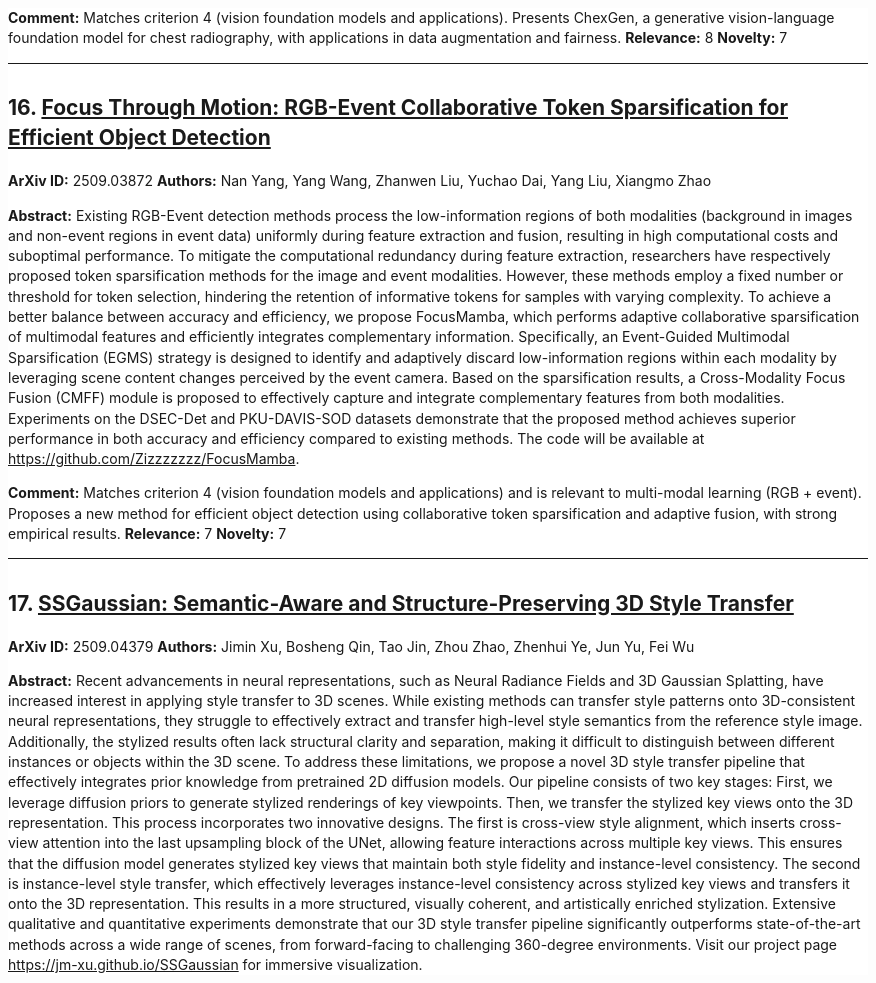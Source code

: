 **Comment:** Matches criterion 4 (vision foundation models and applications). Presents ChexGen, a generative vision-language foundation model for chest radiography, with applications in data augmentation and fairness.
**Relevance:** 8
**Novelty:** 7

---

## 16. [Focus Through Motion: RGB-Event Collaborative Token Sparsification for Efficient Object Detection](https://arxiv.org/abs/2509.03872) <a id="link16"></a>
**ArXiv ID:** 2509.03872
**Authors:** Nan Yang, Yang Wang, Zhanwen Liu, Yuchao Dai, Yang Liu, Xiangmo Zhao

**Abstract:**  Existing RGB-Event detection methods process the low-information regions of both modalities (background in images and non-event regions in event data) uniformly during feature extraction and fusion, resulting in high computational costs and suboptimal performance. To mitigate the computational redundancy during feature extraction, researchers have respectively proposed token sparsification methods for the image and event modalities. However, these methods employ a fixed number or threshold for token selection, hindering the retention of informative tokens for samples with varying complexity. To achieve a better balance between accuracy and efficiency, we propose FocusMamba, which performs adaptive collaborative sparsification of multimodal features and efficiently integrates complementary information. Specifically, an Event-Guided Multimodal Sparsification (EGMS) strategy is designed to identify and adaptively discard low-information regions within each modality by leveraging scene content changes perceived by the event camera. Based on the sparsification results, a Cross-Modality Focus Fusion (CMFF) module is proposed to effectively capture and integrate complementary features from both modalities. Experiments on the DSEC-Det and PKU-DAVIS-SOD datasets demonstrate that the proposed method achieves superior performance in both accuracy and efficiency compared to existing methods. The code will be available at https://github.com/Zizzzzzzz/FocusMamba.

**Comment:** Matches criterion 4 (vision foundation models and applications) and is relevant to multi-modal learning (RGB + event). Proposes a new method for efficient object detection using collaborative token sparsification and adaptive fusion, with strong empirical results.
**Relevance:** 7
**Novelty:** 7

---

## 17. [SSGaussian: Semantic-Aware and Structure-Preserving 3D Style Transfer](https://arxiv.org/abs/2509.04379) <a id="link17"></a>
**ArXiv ID:** 2509.04379
**Authors:** Jimin Xu, Bosheng Qin, Tao Jin, Zhou Zhao, Zhenhui Ye, Jun Yu, Fei Wu

**Abstract:**  Recent advancements in neural representations, such as Neural Radiance Fields and 3D Gaussian Splatting, have increased interest in applying style transfer to 3D scenes. While existing methods can transfer style patterns onto 3D-consistent neural representations, they struggle to effectively extract and transfer high-level style semantics from the reference style image. Additionally, the stylized results often lack structural clarity and separation, making it difficult to distinguish between different instances or objects within the 3D scene. To address these limitations, we propose a novel 3D style transfer pipeline that effectively integrates prior knowledge from pretrained 2D diffusion models. Our pipeline consists of two key stages: First, we leverage diffusion priors to generate stylized renderings of key viewpoints. Then, we transfer the stylized key views onto the 3D representation. This process incorporates two innovative designs. The first is cross-view style alignment, which inserts cross-view attention into the last upsampling block of the UNet, allowing feature interactions across multiple key views. This ensures that the diffusion model generates stylized key views that maintain both style fidelity and instance-level consistency. The second is instance-level style transfer, which effectively leverages instance-level consistency across stylized key views and transfers it onto the 3D representation. This results in a more structured, visually coherent, and artistically enriched stylization. Extensive qualitative and quantitative experiments demonstrate that our 3D style transfer pipeline significantly outperforms state-of-the-art methods across a wide range of scenes, from forward-facing to challenging 360-degree environments. Visit our project page https://jm-xu.github.io/SSGaussian for immersive visualization.
